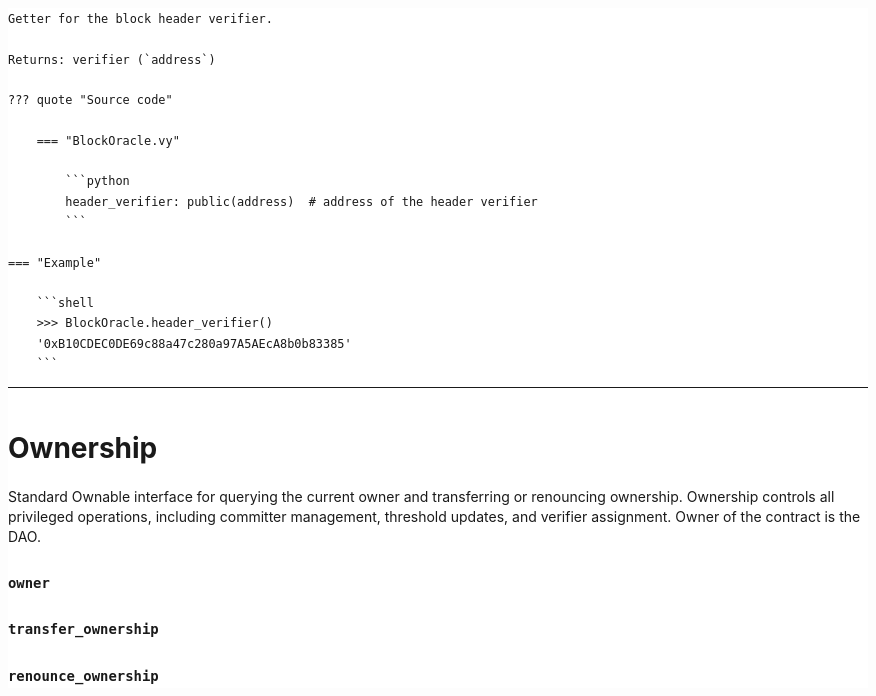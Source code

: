     Getter for the block header verifier.

    Returns: verifier (`address`)

    ??? quote "Source code"

        === "BlockOracle.vy"

            ```python
            header_verifier: public(address)  # address of the header verifier
            ```

    === "Example"

        ```shell
        >>> BlockOracle.header_verifier()
        '0xB10CDEC0DE69c88a47c280a97A5AEcA8b0b83385'
        ```

---

# **Ownership**

Standard Ownable interface for querying the current owner and transferring or renouncing ownership. Ownership controls all privileged operations, including committer management, threshold updates, and verifier assignment. Owner of the contract is the DAO.

### `owner`
### `transfer_ownership`
### `renounce_ownership`